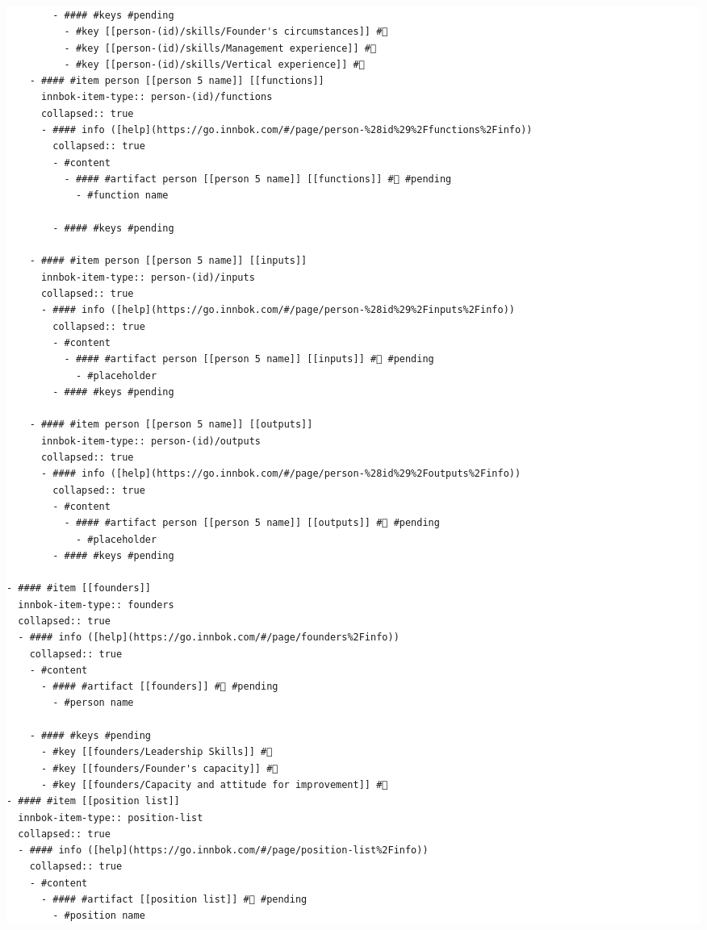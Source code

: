             - #### #keys #pending
              - #key [[person-(id)/skills/Founder's circumstances]] #🔖 
              - #key [[person-(id)/skills/Management experience]] #🔖 
              - #key [[person-(id)/skills/Vertical experience]] #🔖 
        - #### #item person [[person 5 name]] [[functions]] 
          innbok-item-type:: person-(id)/functions
          collapsed:: true
          - #### info ([help](https://go.innbok.com/#/page/person-%28id%29%2Ffunctions%2Finfo))
            collapsed:: true
            - #content
              - #### #artifact person [[person 5 name]] [[functions]] #🔖 #pending
                - #function name
        
            - #### #keys #pending
              
        - #### #item person [[person 5 name]] [[inputs]] 
          innbok-item-type:: person-(id)/inputs
          collapsed:: true
          - #### info ([help](https://go.innbok.com/#/page/person-%28id%29%2Finputs%2Finfo))
            collapsed:: true
            - #content
              - #### #artifact person [[person 5 name]] [[inputs]] #🔖 #pending
                - #placeholder
            - #### #keys #pending
              
        - #### #item person [[person 5 name]] [[outputs]] 
          innbok-item-type:: person-(id)/outputs
          collapsed:: true
          - #### info ([help](https://go.innbok.com/#/page/person-%28id%29%2Foutputs%2Finfo))
            collapsed:: true
            - #content
              - #### #artifact person [[person 5 name]] [[outputs]] #🔖 #pending
                - #placeholder
            - #### #keys #pending
              
    - #### #item [[founders]] 
      innbok-item-type:: founders
      collapsed:: true
      - #### info ([help](https://go.innbok.com/#/page/founders%2Finfo))
        collapsed:: true
        - #content
          - #### #artifact [[founders]] #🔖 #pending
            - #person name
    
        - #### #keys #pending
          - #key [[founders/Leadership Skills]] #🔖 
          - #key [[founders/Founder's capacity]] #🔖 
          - #key [[founders/Capacity and attitude for improvement]] #🔖 
    - #### #item [[position list]] 
      innbok-item-type:: position-list
      collapsed:: true
      - #### info ([help](https://go.innbok.com/#/page/position-list%2Finfo))
        collapsed:: true
        - #content
          - #### #artifact [[position list]] #🔖 #pending
            - #position name
    